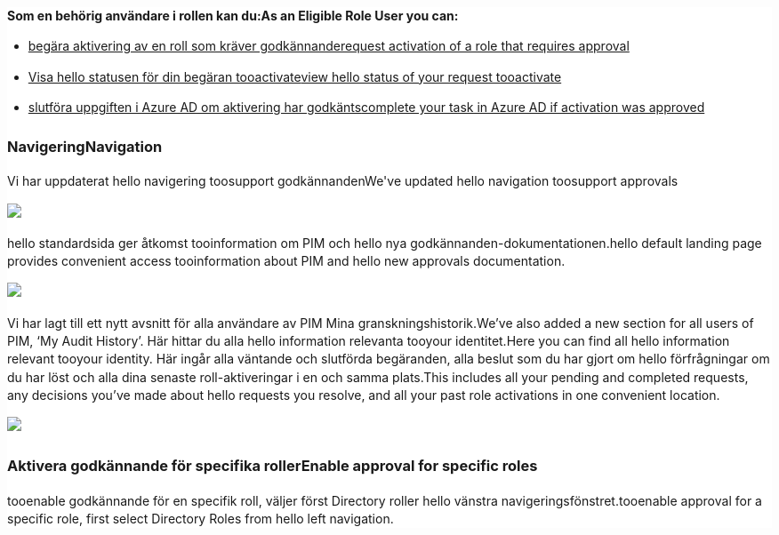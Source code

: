 <span data-ttu-id="8206b-122">**Som en behörig användare i rollen kan du:**</span><span class="sxs-lookup"><span data-stu-id="8206b-122">**As an Eligible Role User you can:**</span></span>

-   [<span data-ttu-id="8206b-123">begära aktivering av en roll som kräver godkännande</span><span class="sxs-lookup"><span data-stu-id="8206b-123">request activation of a role that requires approval</span></span>](#request-activation-of-a-role-that-requires-approval)

-   [<span data-ttu-id="8206b-124">Visa hello statusen för din begäran tooactivate</span><span class="sxs-lookup"><span data-stu-id="8206b-124">view hello status of your request tooactivate</span></span>](#view-the-status-of-your-request-to-activate)

-   [<span data-ttu-id="8206b-125">slutföra uppgiften i Azure AD om aktivering har godkänts</span><span class="sxs-lookup"><span data-stu-id="8206b-125">complete your task in Azure AD if activation was approved</span></span>](#complete-your-task-in-azure-ad-if-activation-was-approved)

### <a name="navigation"></a><span data-ttu-id="8206b-126">Navigering</span><span class="sxs-lookup"><span data-stu-id="8206b-126">Navigation</span></span>

<span data-ttu-id="8206b-127">Vi har uppdaterat hello navigering toosupport godkännanden</span><span class="sxs-lookup"><span data-stu-id="8206b-127">We've updated hello navigation toosupport approvals</span></span>

![](media/azure-ad-pim-approval-workflow/image001.png)

<span data-ttu-id="8206b-128">hello standardsida ger åtkomst tooinformation om PIM och hello nya godkännanden-dokumentationen.</span><span class="sxs-lookup"><span data-stu-id="8206b-128">hello default landing page provides convenient access tooinformation about PIM and hello new approvals documentation.</span></span>

![](media/azure-ad-pim-approval-workflow/image002.png)

<span data-ttu-id="8206b-129">Vi har lagt till ett nytt avsnitt för alla användare av PIM Mina granskningshistorik.</span><span class="sxs-lookup"><span data-stu-id="8206b-129">We’ve also added a new section for all users of PIM, ‘My Audit History’.</span></span> <span data-ttu-id="8206b-130">Här hittar du alla hello information relevanta tooyour identitet.</span><span class="sxs-lookup"><span data-stu-id="8206b-130">Here you can find all hello information relevant tooyour identity.</span></span> <span data-ttu-id="8206b-131">Här ingår alla väntande och slutförda begäranden, alla beslut som du har gjort om hello förfrågningar om du har löst och alla dina senaste roll-aktiveringar i en och samma plats.</span><span class="sxs-lookup"><span data-stu-id="8206b-131">This includes all your pending and completed requests, any decisions you’ve made about hello requests you resolve, and all your past role activations in one convenient location.</span></span>

![](media/azure-ad-pim-approval-workflow/image003.png)

### <a name="enable-approval-for-specific-roles"></a><span data-ttu-id="8206b-132">Aktivera godkännande för specifika roller</span><span class="sxs-lookup"><span data-stu-id="8206b-132">Enable approval for specific roles</span></span>

<span data-ttu-id="8206b-133">tooenable godkännande för en specifik roll, väljer först Directory roller hello vänstra navigeringsfönstret.</span><span class="sxs-lookup"><span data-stu-id="8206b-133">tooenable approval for a specific role, first select Directory Roles from hello left navigation.</span></span>
